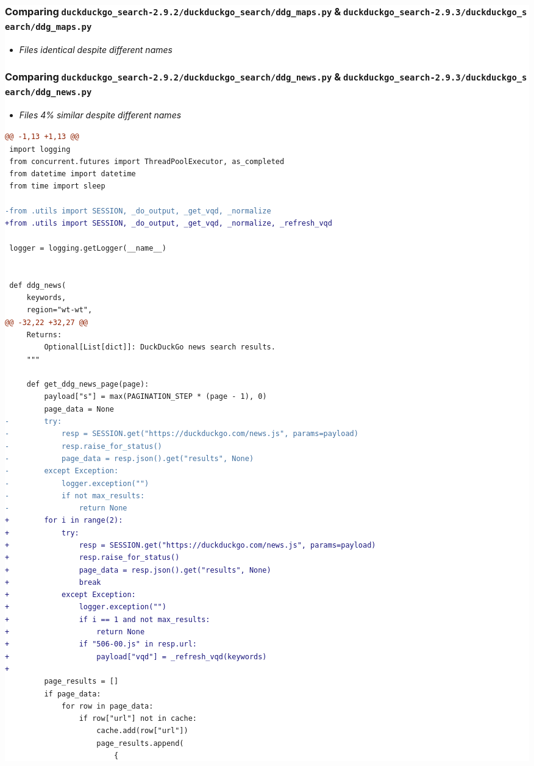 ### Comparing `duckduckgo_search-2.9.2/duckduckgo_search/ddg_maps.py` & `duckduckgo_search-2.9.3/duckduckgo_search/ddg_maps.py`

 * *Files identical despite different names*

### Comparing `duckduckgo_search-2.9.2/duckduckgo_search/ddg_news.py` & `duckduckgo_search-2.9.3/duckduckgo_search/ddg_news.py`

 * *Files 4% similar despite different names*

```diff
@@ -1,13 +1,13 @@
 import logging
 from concurrent.futures import ThreadPoolExecutor, as_completed
 from datetime import datetime
 from time import sleep
 
-from .utils import SESSION, _do_output, _get_vqd, _normalize
+from .utils import SESSION, _do_output, _get_vqd, _normalize, _refresh_vqd
 
 logger = logging.getLogger(__name__)
 
 
 def ddg_news(
     keywords,
     region="wt-wt",
@@ -32,22 +32,27 @@
     Returns:
         Optional[List[dict]]: DuckDuckGo news search results.
     """
 
     def get_ddg_news_page(page):
         payload["s"] = max(PAGINATION_STEP * (page - 1), 0)
         page_data = None
-        try:
-            resp = SESSION.get("https://duckduckgo.com/news.js", params=payload)
-            resp.raise_for_status()
-            page_data = resp.json().get("results", None)
-        except Exception:
-            logger.exception("")
-            if not max_results:
-                return None
+        for i in range(2):
+            try:
+                resp = SESSION.get("https://duckduckgo.com/news.js", params=payload)
+                resp.raise_for_status()
+                page_data = resp.json().get("results", None)
+                break
+            except Exception:
+                logger.exception("")
+                if i == 1 and not max_results:
+                    return None
+                if "506-00.js" in resp.url:
+                    payload["vqd"] = _refresh_vqd(keywords)
+
         page_results = []
         if page_data:
             for row in page_data:
                 if row["url"] not in cache:
                     cache.add(row["url"])
                     page_results.append(
                         {
```